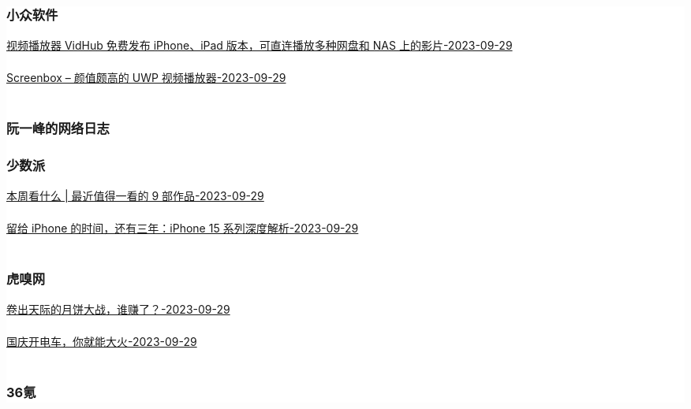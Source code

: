 



###  小众软件

<a target=_blank rel=nofollow href="https://www.appinn.com/vidhub-for-ios/" >视频播放器 VidHub 免费发布 iPhone、iPad 版本，可直连播放多种网盘和 NAS 上的影片-2023-09-29</a><br/><br/><a target=_blank rel=nofollow href="https://www.appinn.com/screenbox-media-player/" >Screenbox – 颜值颇高的 UWP 视频播放器-2023-09-29</a><br/><br/>





###  阮一峰的网络日志







###  少数派

<a target=_blank rel=nofollow href="https://sspai.com/post/83307" >本周看什么 | 最近值得一看的 9 部作品-2023-09-29</a><br/><br/><a target=_blank rel=nofollow href="https://sspai.com/post/83300" >留给 iPhone 的时间，还有三年：iPhone 15 系列深度解析-2023-09-29</a><br/><br/>





###  虎嗅网

<a target=_blank rel=nofollow href="http://www.huxiu.com/article/2117530.html?f=wangzhan" >卷出天际的月饼大战，谁赚了？-2023-09-29</a><br/><br/><a target=_blank rel=nofollow href="http://www.huxiu.com/article/2117679.html?f=wangzhan" >国庆开电车，你就能大火-2023-09-29</a><br/><br/>





###  36氪
